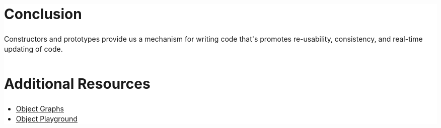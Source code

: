 # Conclusion
Constructors and prototypes provide us a mechanism for writing code that's promotes re-usability, consistency, and real-time updating of code.

# Additional Resources
- [Object Graphs](http://howtonode.org/object-graphs)
- [Object Playground](http://www.objectplayground.com/)
